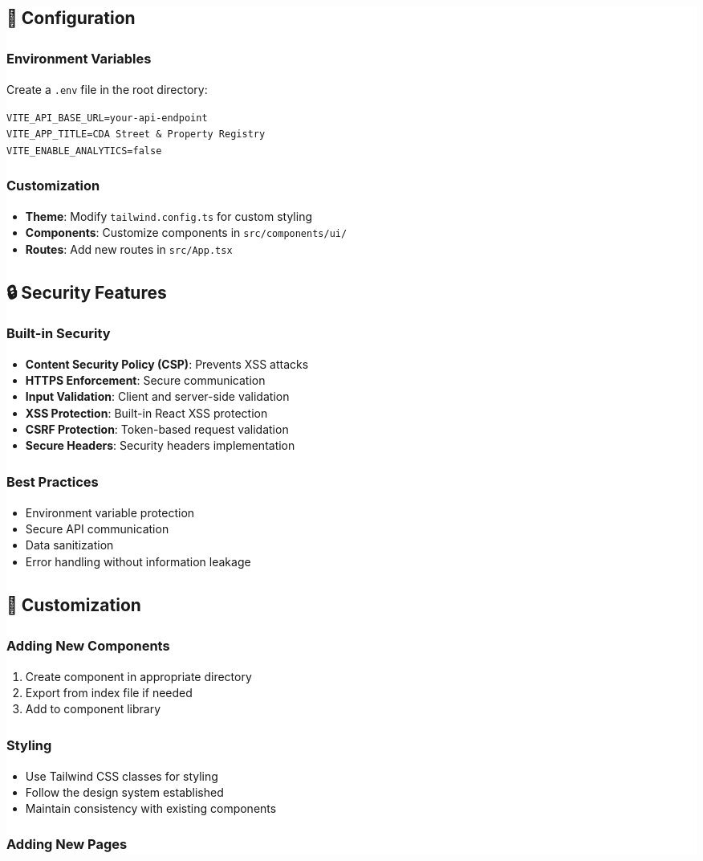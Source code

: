## 🔧 Configuration

### Environment Variables

Create a `.env` file in the root directory:

```env
VITE_API_BASE_URL=your-api-endpoint
VITE_APP_TITLE=CDA Street & Property Registry
VITE_ENABLE_ANALYTICS=false
```

### Customization

- **Theme**: Modify `tailwind.config.ts` for custom styling
- **Components**: Customize components in `src/components/ui/`
- **Routes**: Add new routes in `src/App.tsx`

## 🔒 Security Features

### Built-in Security

- **Content Security Policy (CSP)**: Prevents XSS attacks
- **HTTPS Enforcement**: Secure communication
- **Input Validation**: Client and server-side validation
- **XSS Protection**: Built-in React XSS protection
- **CSRF Protection**: Token-based request validation
- **Secure Headers**: Security headers implementation

### Best Practices

- Environment variable protection
- Secure API communication
- Data sanitization
- Error handling without information leakage

## 🎨 Customization

### Adding New Components

1. Create component in appropriate directory
2. Export from index file if needed
3. Add to component library

### Styling

- Use Tailwind CSS classes for styling
- Follow the design system established
- Maintain consistency with existing components

### Adding New Pages
